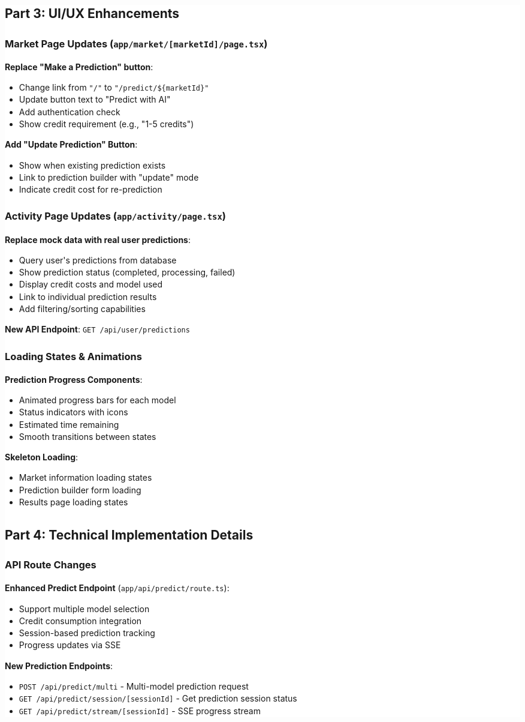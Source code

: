 ## Part 3: UI/UX Enhancements

### Market Page Updates (`app/market/[marketId]/page.tsx`)

**Replace "Make a Prediction" button**:
- Change link from `"/"` to `"/predict/${marketId}"`
- Update button text to "Predict with AI"
- Add authentication check
- Show credit requirement (e.g., "1-5 credits")

**Add "Update Prediction" Button**:
- Show when existing prediction exists
- Link to prediction builder with "update" mode
- Indicate credit cost for re-prediction

### Activity Page Updates (`app/activity/page.tsx`)

**Replace mock data with real user predictions**:
- Query user's predictions from database
- Show prediction status (completed, processing, failed)
- Display credit costs and model used
- Link to individual prediction results
- Add filtering/sorting capabilities

**New API Endpoint**: `GET /api/user/predictions`

### Loading States & Animations

**Prediction Progress Components**:
- Animated progress bars for each model
- Status indicators with icons
- Estimated time remaining
- Smooth transitions between states

**Skeleton Loading**:
- Market information loading states
- Prediction builder form loading
- Results page loading states

## Part 4: Technical Implementation Details

### API Route Changes

**Enhanced Predict Endpoint** (`app/api/predict/route.ts`):
- Support multiple model selection
- Credit consumption integration
- Session-based prediction tracking
- Progress updates via SSE

**New Prediction Endpoints**:
- `POST /api/predict/multi` - Multi-model prediction request
- `GET /api/predict/session/[sessionId]` - Get prediction session status
- `GET /api/predict/stream/[sessionId]` - SSE progress stream

